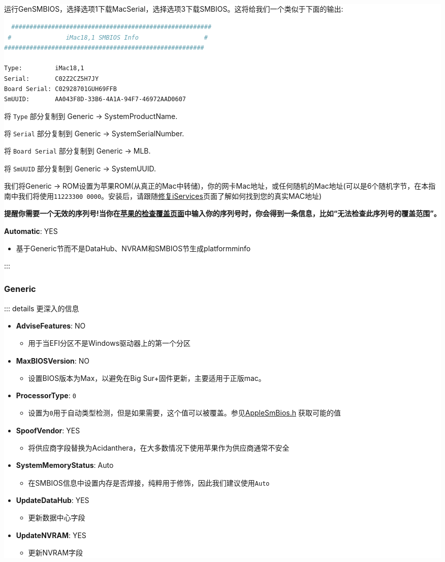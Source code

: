 运行GenSMBIOS，选择选项1下载MacSerial，选择选项3下载SMBIOS。这将给我们一个类似于下面的输出:

```sh
  #######################################################
 #               iMac18,1 SMBIOS Info                  #
#######################################################

Type:         iMac18,1
Serial:       C02Z2CZ5H7JY
Board Serial: C02928701GUH69FFB
SmUUID:       AA043F8D-33B6-4A1A-94F7-46972AAD0607
```

将 `Type` 部分复制到 Generic -> SystemProductName.

将 `Serial` 部分复制到 Generic -> SystemSerialNumber.

将 `Board Serial` 部分复制到 Generic -> MLB.

将 `SmUUID` 部分复制到 Generic -> SystemUUID.

我们将Generic -> ROM设置为苹果ROM(从真正的Mac中转储)，你的网卡Mac地址，或任何随机的Mac地址(可以是6个随机字节，在本指南中我们将使用`11223300 0000`。安装后，请跟随[修复iServices](https://sumingyd.github.io/OpenCore-Post-Install/universal/iservices.html)页面了解如何找到您的真实MAC地址)

**提醒你需要一个无效的序列号!当你在[苹果的检查覆盖页面](https://checkcoverage.apple.com)中输入你的序列号时，你会得到一条信息，比如“无法检查此序列号的覆盖范围”。**

**Automatic**: YES

* 基于Generic节而不是DataHub、NVRAM和SMBIOS节生成platformminfo

:::

### Generic

::: details 更深入的信息

* **AdviseFeatures**: NO
  * 用于当EFI分区不是Windows驱动器上的第一个分区

* **MaxBIOSVersion**: NO
  * 设置BIOS版本为Max，以避免在Big Sur+固件更新，主要适用于正版mac。

* **ProcessorType**: `0`
  * 设置为`0`用于自动类型检测，但是如果需要，这个值可以被覆盖。参见[AppleSmBios.h](https://github.com/acidanthera/OpenCorePkg/blob/master/Include/Apple/IndustryStandard/AppleSmBios.h) 获取可能的值

* **SpoofVendor**: YES
  * 将供应商字段替换为Acidanthera，在大多数情况下使用苹果作为供应商通常不安全

* **SystemMemoryStatus**: Auto
  * 在SMBIOS信息中设置内存是否焊接，纯粹用于修饰，因此我们建议使用`Auto`

* **UpdateDataHub**: YES
  * 更新数据中心字段

* **UpdateNVRAM**: YES
  * 更新NVRAM字段
